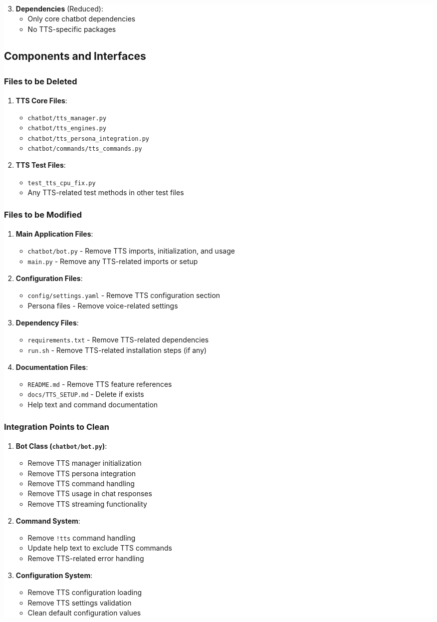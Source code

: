 3. **Dependencies** (Reduced):
   - Only core chatbot dependencies
   - No TTS-specific packages

## Components and Interfaces

### Files to be Deleted

1. **TTS Core Files**:
   - `chatbot/tts_manager.py`
   - `chatbot/tts_engines.py`
   - `chatbot/tts_persona_integration.py`
   - `chatbot/commands/tts_commands.py`

2. **TTS Test Files**:
   - `test_tts_cpu_fix.py`
   - Any TTS-related test methods in other test files

### Files to be Modified

1. **Main Application Files**:
   - `chatbot/bot.py` - Remove TTS imports, initialization, and usage
   - `main.py` - Remove any TTS-related imports or setup

2. **Configuration Files**:
   - `config/settings.yaml` - Remove TTS configuration section
   - Persona files - Remove voice-related settings

3. **Dependency Files**:
   - `requirements.txt` - Remove TTS-related dependencies
   - `run.sh` - Remove TTS-related installation steps (if any)

4. **Documentation Files**:
   - `README.md` - Remove TTS feature references
   - `docs/TTS_SETUP.md` - Delete if exists
   - Help text and command documentation

### Integration Points to Clean

1. **Bot Class (`chatbot/bot.py`)**:
   - Remove TTS manager initialization
   - Remove TTS persona integration
   - Remove TTS command handling
   - Remove TTS usage in chat responses
   - Remove TTS streaming functionality

2. **Command System**:
   - Remove `!tts` command handling
   - Update help text to exclude TTS commands
   - Remove TTS-related error handling

3. **Configuration System**:
   - Remove TTS configuration loading
   - Remove TTS settings validation
   - Clean default configuration values
